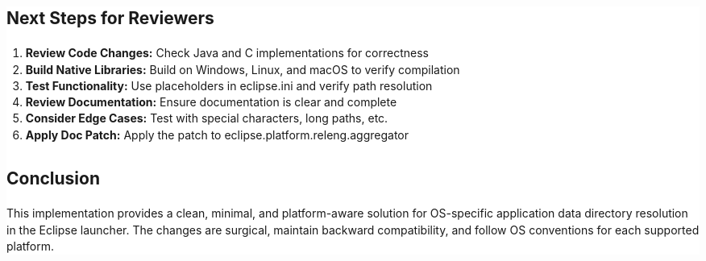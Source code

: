 ## Next Steps for Reviewers

1. **Review Code Changes:** Check Java and C implementations for correctness
2. **Build Native Libraries:** Build on Windows, Linux, and macOS to verify compilation
3. **Test Functionality:** Use placeholders in eclipse.ini and verify path resolution
4. **Review Documentation:** Ensure documentation is clear and complete
5. **Consider Edge Cases:** Test with special characters, long paths, etc.
6. **Apply Doc Patch:** Apply the patch to eclipse.platform.releng.aggregator

## Conclusion

This implementation provides a clean, minimal, and platform-aware solution for OS-specific application data directory resolution in the Eclipse launcher. The changes are surgical, maintain backward compatibility, and follow OS conventions for each supported platform.
